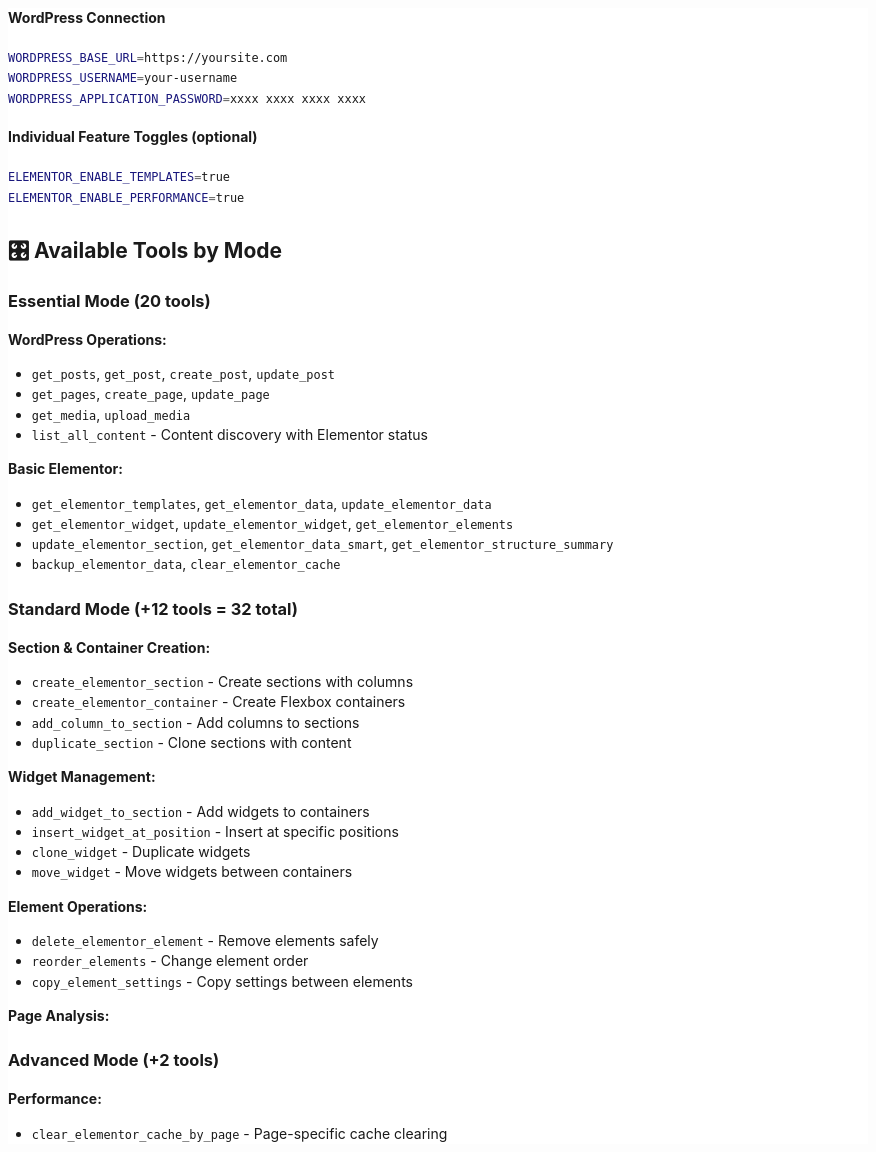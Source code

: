#### WordPress Connection
```bash
WORDPRESS_BASE_URL=https://yoursite.com
WORDPRESS_USERNAME=your-username
WORDPRESS_APPLICATION_PASSWORD=xxxx xxxx xxxx xxxx
```

#### Individual Feature Toggles (optional)
```bash
ELEMENTOR_ENABLE_TEMPLATES=true
ELEMENTOR_ENABLE_PERFORMANCE=true
```

## 🎛️ Available Tools by Mode

### Essential Mode (20 tools)
**WordPress Operations:**
- `get_posts`, `get_post`, `create_post`, `update_post`
- `get_pages`, `create_page`, `update_page`
- `get_media`, `upload_media`
- `list_all_content` - Content discovery with Elementor status

**Basic Elementor:**
- `get_elementor_templates`, `get_elementor_data`, `update_elementor_data`
- `get_elementor_widget`, `update_elementor_widget`, `get_elementor_elements`
- `update_elementor_section`, `get_elementor_data_smart`, `get_elementor_structure_summary`
- `backup_elementor_data`, `clear_elementor_cache`

### Standard Mode (+12 tools = 32 total)
**Section & Container Creation:**
- `create_elementor_section` - Create sections with columns
- `create_elementor_container` - Create Flexbox containers
- `add_column_to_section` - Add columns to sections
- `duplicate_section` - Clone sections with content

**Widget Management:**
- `add_widget_to_section` - Add widgets to containers
- `insert_widget_at_position` - Insert at specific positions
- `clone_widget` - Duplicate widgets
- `move_widget` - Move widgets between containers

**Element Operations:**
- `delete_elementor_element` - Remove elements safely
- `reorder_elements` - Change element order
- `copy_element_settings` - Copy settings between elements

**Page Analysis:**


### Advanced Mode (+2 tools)
**Performance:**
- `clear_elementor_cache_by_page` - Page-specific cache clearing
